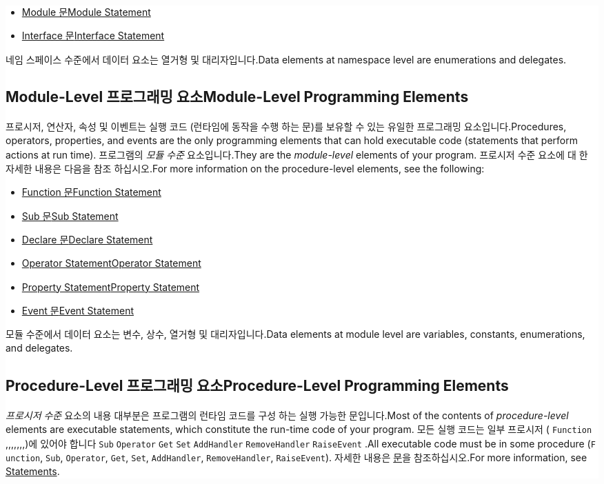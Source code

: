 - [<span data-ttu-id="5a852-146">Module 문</span><span class="sxs-lookup"><span data-stu-id="5a852-146">Module Statement</span></span>](../../language-reference/statements/module-statement.md)  
  
- [<span data-ttu-id="5a852-147">Interface 문</span><span class="sxs-lookup"><span data-stu-id="5a852-147">Interface Statement</span></span>](../../language-reference/statements/interface-statement.md)  
  
 <span data-ttu-id="5a852-148">네임 스페이스 수준에서 데이터 요소는 열거형 및 대리자입니다.</span><span class="sxs-lookup"><span data-stu-id="5a852-148">Data elements at namespace level are enumerations and delegates.</span></span>  
  
## <a name="module-level-programming-elements"></a><span data-ttu-id="5a852-149">Module-Level 프로그래밍 요소</span><span class="sxs-lookup"><span data-stu-id="5a852-149">Module-Level Programming Elements</span></span>  

 <span data-ttu-id="5a852-150">프로시저, 연산자, 속성 및 이벤트는 실행 코드 (런타임에 동작을 수행 하는 문)를 보유할 수 있는 유일한 프로그래밍 요소입니다.</span><span class="sxs-lookup"><span data-stu-id="5a852-150">Procedures, operators, properties, and events are the only programming elements that can hold executable code (statements that perform actions at run time).</span></span> <span data-ttu-id="5a852-151">프로그램의 *모듈 수준* 요소입니다.</span><span class="sxs-lookup"><span data-stu-id="5a852-151">They are the *module-level* elements of your program.</span></span> <span data-ttu-id="5a852-152">프로시저 수준 요소에 대 한 자세한 내용은 다음을 참조 하십시오.</span><span class="sxs-lookup"><span data-stu-id="5a852-152">For more information on the procedure-level elements, see the following:</span></span>  
  
- [<span data-ttu-id="5a852-153">Function 문</span><span class="sxs-lookup"><span data-stu-id="5a852-153">Function Statement</span></span>](../../language-reference/statements/function-statement.md)  
  
- [<span data-ttu-id="5a852-154">Sub 문</span><span class="sxs-lookup"><span data-stu-id="5a852-154">Sub Statement</span></span>](../../language-reference/statements/sub-statement.md)  
  
- [<span data-ttu-id="5a852-155">Declare 문</span><span class="sxs-lookup"><span data-stu-id="5a852-155">Declare Statement</span></span>](../../language-reference/statements/declare-statement.md)  
  
- [<span data-ttu-id="5a852-156">Operator Statement</span><span class="sxs-lookup"><span data-stu-id="5a852-156">Operator Statement</span></span>](../../language-reference/statements/operator-statement.md)  
  
- [<span data-ttu-id="5a852-157">Property Statement</span><span class="sxs-lookup"><span data-stu-id="5a852-157">Property Statement</span></span>](../../language-reference/statements/property-statement.md)  
  
- [<span data-ttu-id="5a852-158">Event 문</span><span class="sxs-lookup"><span data-stu-id="5a852-158">Event Statement</span></span>](../../language-reference/statements/event-statement.md)  
  
 <span data-ttu-id="5a852-159">모듈 수준에서 데이터 요소는 변수, 상수, 열거형 및 대리자입니다.</span><span class="sxs-lookup"><span data-stu-id="5a852-159">Data elements at module level are variables, constants, enumerations, and delegates.</span></span>  
  
## <a name="procedure-level-programming-elements"></a><span data-ttu-id="5a852-160">Procedure-Level 프로그래밍 요소</span><span class="sxs-lookup"><span data-stu-id="5a852-160">Procedure-Level Programming Elements</span></span>  

 <span data-ttu-id="5a852-161">*프로시저 수준* 요소의 내용 대부분은 프로그램의 런타임 코드를 구성 하는 실행 가능한 문입니다.</span><span class="sxs-lookup"><span data-stu-id="5a852-161">Most of the contents of *procedure-level* elements are executable statements, which constitute the run-time code of your program.</span></span> <span data-ttu-id="5a852-162">모든 실행 코드는 일부 프로시저 ( `Function` ,,,,,,,)에 있어야 합니다 `Sub` `Operator` `Get` `Set` `AddHandler` `RemoveHandler` `RaiseEvent` .</span><span class="sxs-lookup"><span data-stu-id="5a852-162">All executable code must be in some procedure (`Function`, `Sub`, `Operator`, `Get`, `Set`, `AddHandler`, `RemoveHandler`, `RaiseEvent`).</span></span> <span data-ttu-id="5a852-163">자세한 내용은 [문](../language-features/statements.md)을 참조하십시오.</span><span class="sxs-lookup"><span data-stu-id="5a852-163">For more information, see [Statements](../language-features/statements.md).</span></span>  
  